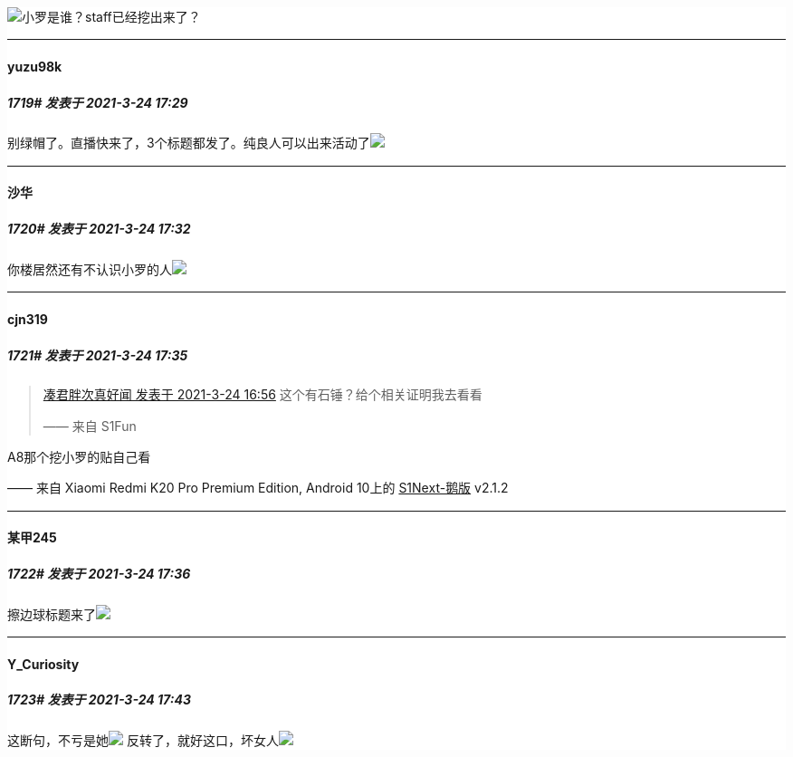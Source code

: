 
<img src="https://static.saraba1st.com/image/smiley/face2017/105.png" referrerpolicy="no-referrer">小罗是谁？staff已经挖出来了？


-----

####  yuzu98k  
##### 1719#       发表于 2021-3-24 17:29


别绿帽了。直播快来了，3个标题都发了。纯良人可以出来活动了<img src="https://static.saraba1st.com/image/smiley/face2017/075.png" referrerpolicy="no-referrer">


-----

####  沙华  
##### 1720#       发表于 2021-3-24 17:32


你楼居然还有不认识小罗的人<img src="https://static.saraba1st.com/image/smiley/face2017/067.png" referrerpolicy="no-referrer">


-----

####  cjn319  
##### 1721#       发表于 2021-3-24 17:35


<blockquote><a href="httphttps://bbs.saraba1st.com/2b/forum.php?mod=redirect&amp;goto=findpost&amp;pid=50720976&amp;ptid=1993692" target="_blank">凑君胖次真好闻 发表于 2021-3-24 16:56</a>
这个有石锤？给个相关证明我去看看

—— 来自 S1Fun</blockquote>
A8那个挖小罗的贴自己看

—— 来自 Xiaomi Redmi K20 Pro Premium Edition, Android 10上的 [S1Next-鹅版](https://github.com/ykrank/S1-Next/releases) v2.1.2


-----

####  某甲245  
##### 1722#       发表于 2021-3-24 17:36


擦边球标题来了<img src="https://p.sda1.dev/1/a7922bb4b4c39b044dfc1772abb20d95/3917d2425b38af0c.jpg" referrerpolicy="no-referrer">


-----

####  Y_Curiosity  
##### 1723#       发表于 2021-3-24 17:43


这断句，不亏是她<img src="https://static.saraba1st.com/image/smiley/face2017/067.png" referrerpolicy="no-referrer">
反转了，就好这口，坏女人<img src="https://static.saraba1st.com/image/smiley/face2017/073.png" referrerpolicy="no-referrer">
